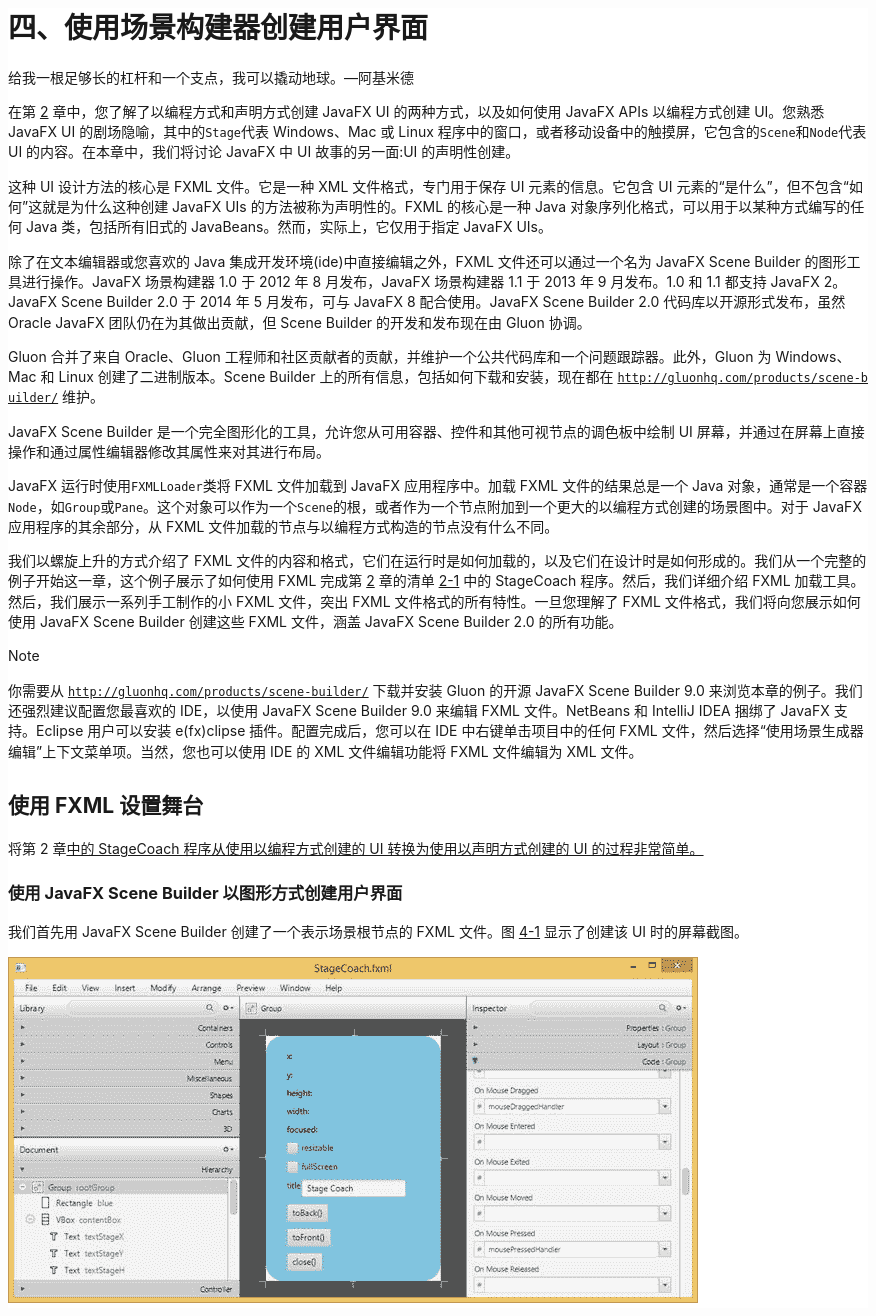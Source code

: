# 四、使用场景构建器创建用户界面

给我一根足够长的杠杆和一个支点，我可以撬动地球。—阿基米德

在第 [2](2.html) 章中，您了解了以编程方式和声明方式创建 JavaFX UI 的两种方式，以及如何使用 JavaFX APIs 以编程方式创建 UI。您熟悉 JavaFX UI 的剧场隐喻，其中的`Stage`代表 Windows、Mac 或 Linux 程序中的窗口，或者移动设备中的触摸屏，它包含的`Scene`和`Node`代表 UI 的内容。在本章中，我们将讨论 JavaFX 中 UI 故事的另一面:UI 的声明性创建。

这种 UI 设计方法的核心是 FXML 文件。它是一种 XML 文件格式，专门用于保存 UI 元素的信息。它包含 UI 元素的“是什么”，但不包含“如何”这就是为什么这种创建 JavaFX UIs 的方法被称为声明性的。FXML 的核心是一种 Java 对象序列化格式，可以用于以某种方式编写的任何 Java 类，包括所有旧式的 JavaBeans。然而，实际上，它仅用于指定 JavaFX UIs。

除了在文本编辑器或您喜欢的 Java 集成开发环境(ide)中直接编辑之外，FXML 文件还可以通过一个名为 JavaFX Scene Builder 的图形工具进行操作。JavaFX 场景构建器 1.0 于 2012 年 8 月发布，JavaFX 场景构建器 1.1 于 2013 年 9 月发布。1.0 和 1.1 都支持 JavaFX 2。JavaFX Scene Builder 2.0 于 2014 年 5 月发布，可与 JavaFX 8 配合使用。JavaFX Scene Builder 2.0 代码库以开源形式发布，虽然 Oracle JavaFX 团队仍在为其做出贡献，但 Scene Builder 的开发和发布现在由 Gluon 协调。

Gluon 合并了来自 Oracle、Gluon 工程师和社区贡献者的贡献，并维护一个公共代码库和一个问题跟踪器。此外，Gluon 为 Windows、Mac 和 Linux 创建了二进制版本。Scene Builder 上的所有信息，包括如何下载和安装，现在都在 [`http://gluonhq.com/products/scene-builder/`](http://gluonhq.com/products/scene-builder/) 维护。

JavaFX Scene Builder 是一个完全图形化的工具，允许您从可用容器、控件和其他可视节点的调色板中绘制 UI 屏幕，并通过在屏幕上直接操作和通过属性编辑器修改其属性来对其进行布局。

JavaFX 运行时使用`FXMLLoader`类将 FXML 文件加载到 JavaFX 应用程序中。加载 FXML 文件的结果总是一个 Java 对象，通常是一个容器`Node`，如`Group`或`Pane`。这个对象可以作为一个`Scene`的根，或者作为一个节点附加到一个更大的以编程方式创建的场景图中。对于 JavaFX 应用程序的其余部分，从 FXML 文件加载的节点与以编程方式构造的节点没有什么不同。

我们以螺旋上升的方式介绍了 FXML 文件的内容和格式，它们在运行时是如何加载的，以及它们在设计时是如何形成的。我们从一个完整的例子开始这一章，这个例子展示了如何使用 FXML 完成第 [2](2.html) 章的清单 [2-1](2.html#Par39) 中的 StageCoach 程序。然后，我们详细介绍 FXML 加载工具。然后，我们展示一系列手工制作的小 FXML 文件，突出 FXML 文件格式的所有特性。一旦您理解了 FXML 文件格式，我们将向您展示如何使用 JavaFX Scene Builder 创建这些 FXML 文件，涵盖 JavaFX Scene Builder 2.0 的所有功能。

Note

你需要从 [`http://gluonhq.com/products/scene-builder/`](http://gluonhq.com/products/scene-builder/) 下载并安装 Gluon 的开源 JavaFX Scene Builder 9.0 来浏览本章的例子。我们还强烈建议配置您最喜欢的 IDE，以使用 JavaFX Scene Builder 9.0 来编辑 FXML 文件。NetBeans 和 IntelliJ IDEA 捆绑了 JavaFX 支持。Eclipse 用户可以安装 e(fx)clipse 插件。配置完成后，您可以在 IDE 中右键单击项目中的任何 FXML 文件，然后选择“使用场景生成器编辑”上下文菜单项。当然，您也可以使用 IDE 的 XML 文件编辑功能将 FXML 文件编辑为 XML 文件。

## 使用 FXML 设置舞台

将第 2 章[中的 StageCoach 程序从使用以编程方式创建的 UI 转换为使用以声明方式创建的 UI 的过程非常简单。](2.html)

### 使用 JavaFX Scene Builder 以图形方式创建用户界面

我们首先用 JavaFX Scene Builder 创建了一个表示场景根节点的 FXML 文件。图 [4-1](#Fig1) 显示了创建该 UI 时的屏幕截图。

![A323806_4_En_4_Fig1_HTML.jpg](img/A323806_4_En_4_Fig1_HTML.jpg)
